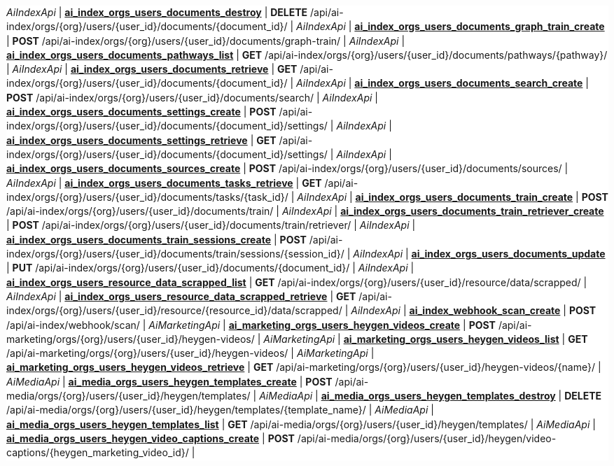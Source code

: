 *AiIndexApi* | [**ai_index_orgs_users_documents_destroy**](docs/AiIndexApi.md#ai_index_orgs_users_documents_destroy) | **DELETE** /api/ai-index/orgs/{org}/users/{user_id}/documents/{document_id}/ | 
*AiIndexApi* | [**ai_index_orgs_users_documents_graph_train_create**](docs/AiIndexApi.md#ai_index_orgs_users_documents_graph_train_create) | **POST** /api/ai-index/orgs/{org}/users/{user_id}/documents/graph-train/ | 
*AiIndexApi* | [**ai_index_orgs_users_documents_pathways_list**](docs/AiIndexApi.md#ai_index_orgs_users_documents_pathways_list) | **GET** /api/ai-index/orgs/{org}/users/{user_id}/documents/pathways/{pathway}/ | 
*AiIndexApi* | [**ai_index_orgs_users_documents_retrieve**](docs/AiIndexApi.md#ai_index_orgs_users_documents_retrieve) | **GET** /api/ai-index/orgs/{org}/users/{user_id}/documents/{document_id}/ | 
*AiIndexApi* | [**ai_index_orgs_users_documents_search_create**](docs/AiIndexApi.md#ai_index_orgs_users_documents_search_create) | **POST** /api/ai-index/orgs/{org}/users/{user_id}/documents/search/ | 
*AiIndexApi* | [**ai_index_orgs_users_documents_settings_create**](docs/AiIndexApi.md#ai_index_orgs_users_documents_settings_create) | **POST** /api/ai-index/orgs/{org}/users/{user_id}/documents/{document_id}/settings/ | 
*AiIndexApi* | [**ai_index_orgs_users_documents_settings_retrieve**](docs/AiIndexApi.md#ai_index_orgs_users_documents_settings_retrieve) | **GET** /api/ai-index/orgs/{org}/users/{user_id}/documents/{document_id}/settings/ | 
*AiIndexApi* | [**ai_index_orgs_users_documents_sources_create**](docs/AiIndexApi.md#ai_index_orgs_users_documents_sources_create) | **POST** /api/ai-index/orgs/{org}/users/{user_id}/documents/sources/ | 
*AiIndexApi* | [**ai_index_orgs_users_documents_tasks_retrieve**](docs/AiIndexApi.md#ai_index_orgs_users_documents_tasks_retrieve) | **GET** /api/ai-index/orgs/{org}/users/{user_id}/documents/tasks/{task_id}/ | 
*AiIndexApi* | [**ai_index_orgs_users_documents_train_create**](docs/AiIndexApi.md#ai_index_orgs_users_documents_train_create) | **POST** /api/ai-index/orgs/{org}/users/{user_id}/documents/train/ | 
*AiIndexApi* | [**ai_index_orgs_users_documents_train_retriever_create**](docs/AiIndexApi.md#ai_index_orgs_users_documents_train_retriever_create) | **POST** /api/ai-index/orgs/{org}/users/{user_id}/documents/train/retriever/ | 
*AiIndexApi* | [**ai_index_orgs_users_documents_train_sessions_create**](docs/AiIndexApi.md#ai_index_orgs_users_documents_train_sessions_create) | **POST** /api/ai-index/orgs/{org}/users/{user_id}/documents/train/sessions/{session_id}/ | 
*AiIndexApi* | [**ai_index_orgs_users_documents_update**](docs/AiIndexApi.md#ai_index_orgs_users_documents_update) | **PUT** /api/ai-index/orgs/{org}/users/{user_id}/documents/{document_id}/ | 
*AiIndexApi* | [**ai_index_orgs_users_resource_data_scrapped_list**](docs/AiIndexApi.md#ai_index_orgs_users_resource_data_scrapped_list) | **GET** /api/ai-index/orgs/{org}/users/{user_id}/resource/data/scrapped/ | 
*AiIndexApi* | [**ai_index_orgs_users_resource_data_scrapped_retrieve**](docs/AiIndexApi.md#ai_index_orgs_users_resource_data_scrapped_retrieve) | **GET** /api/ai-index/orgs/{org}/users/{user_id}/resource/{resource_id}/data/scrapped/ | 
*AiIndexApi* | [**ai_index_webhook_scan_create**](docs/AiIndexApi.md#ai_index_webhook_scan_create) | **POST** /api/ai-index/webhook/scan/ | 
*AiMarketingApi* | [**ai_marketing_orgs_users_heygen_videos_create**](docs/AiMarketingApi.md#ai_marketing_orgs_users_heygen_videos_create) | **POST** /api/ai-marketing/orgs/{org}/users/{user_id}/heygen-videos/ | 
*AiMarketingApi* | [**ai_marketing_orgs_users_heygen_videos_list**](docs/AiMarketingApi.md#ai_marketing_orgs_users_heygen_videos_list) | **GET** /api/ai-marketing/orgs/{org}/users/{user_id}/heygen-videos/ | 
*AiMarketingApi* | [**ai_marketing_orgs_users_heygen_videos_retrieve**](docs/AiMarketingApi.md#ai_marketing_orgs_users_heygen_videos_retrieve) | **GET** /api/ai-marketing/orgs/{org}/users/{user_id}/heygen-videos/{name}/ | 
*AiMediaApi* | [**ai_media_orgs_users_heygen_templates_create**](docs/AiMediaApi.md#ai_media_orgs_users_heygen_templates_create) | **POST** /api/ai-media/orgs/{org}/users/{user_id}/heygen/templates/ | 
*AiMediaApi* | [**ai_media_orgs_users_heygen_templates_destroy**](docs/AiMediaApi.md#ai_media_orgs_users_heygen_templates_destroy) | **DELETE** /api/ai-media/orgs/{org}/users/{user_id}/heygen/templates/{template_name}/ | 
*AiMediaApi* | [**ai_media_orgs_users_heygen_templates_list**](docs/AiMediaApi.md#ai_media_orgs_users_heygen_templates_list) | **GET** /api/ai-media/orgs/{org}/users/{user_id}/heygen/templates/ | 
*AiMediaApi* | [**ai_media_orgs_users_heygen_video_captions_create**](docs/AiMediaApi.md#ai_media_orgs_users_heygen_video_captions_create) | **POST** /api/ai-media/orgs/{org}/users/{user_id}/heygen/video-captions/{heygen_marketing_video_id}/ | 